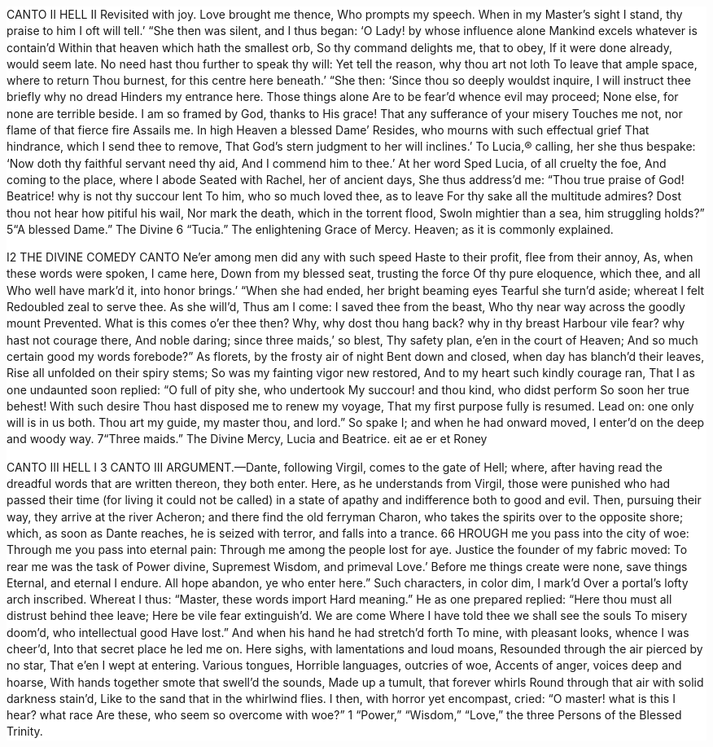 CANTO II HELL II Revisited with joy. Love brought me thence, Who prompts my speech. When in my Master’s sight I stand, thy praise to him I oft will tell.’ “She then was silent, and I thus began: ‘O Lady! by whose influence alone Mankind excels whatever is contain’d Within that heaven which hath the smallest orb, So thy command delights me, that to obey, If it were done already, would seem late. No need hast thou further to speak thy will: Yet tell the reason, why thou art not loth To leave that ample space, where to return Thou burnest, for this centre here beneath.’ “She then: ‘Since thou so deeply wouldst inquire, I will instruct thee briefly why no dread Hinders my entrance here. Those things alone Are to be fear’d whence evil may proceed; None else, for none are terrible beside. I am so framed by God, thanks to His grace! That any sufferance of your misery Touches me not, nor flame of that fierce fire Assails me. In high Heaven a blessed Dame’ Resides, who mourns with such effectual grief That hindrance, which I send thee to remove, That God’s stern judgment to her will inclines.’ To Lucia,® calling, her she thus bespake: ‘Now doth thy faithful servant need thy aid, And I commend him to thee.’ At her word Sped Lucia, of all cruelty the foe, And coming to the place, where I abode Seated with Rachel, her of ancient days, She thus address’d me: “Thou true praise of God! Beatrice! why is not thy succour lent To him, who so much loved thee, as to leave For thy sake all the multitude admires? Dost thou not hear how pitiful his wail, Nor mark the death, which in the torrent flood, Swoln mightier than a sea, him struggling holds?” 5“A blessed Dame.” The Divine 6 “Tucia.” The enlightening Grace of Mercy. Heaven; as it is commonly explained.

I2 THE DIVINE COMEDY CANTO Ne’er among men did any with such speed Haste to their profit, flee from their annoy, As, when these words were spoken, I came here, Down from my blessed seat, trusting the force Of thy pure eloquence, which thee, and all Who well have mark’d it, into honor brings.’ “When she had ended, her bright beaming eyes Tearful she turn’d aside; whereat I felt Redoubled zeal to serve thee. As she will’d, Thus am I come: I saved thee from the beast, Who thy near way across the goodly mount Prevented. What is this comes o’er thee then? Why, why dost thou hang back? why in thy breast Harbour vile fear? why hast not courage there, And noble daring; since three maids,’ so blest, Thy safety plan, e’en in the court of Heaven; And so much certain good my words forebode?” As florets, by the frosty air of night Bent down and closed, when day has blanch’d their leaves, Rise all unfolded on their spiry stems; So was my fainting vigor new restored, And to my heart such kindly courage ran, That I as one undaunted soon replied: “O full of pity she, who undertook My succour! and thou kind, who didst perform So soon her true behest! With such desire Thou hast disposed me to renew my voyage, That my first purpose fully is resumed. Lead on: one only will is in us both. Thou art my guide, my master thou, and lord.” So spake I; and when he had onward moved, I enter’d on the deep and woody way. 7“Three maids.” The Divine Mercy, Lucia and Beatrice. eit ae er et Roney

CANTO III HELL I 3 CANTO III ARGUMENT.—Dante, following Virgil, comes to the gate of Hell; where, after having read the dreadful words that are written thereon, they both enter. Here, as he understands from Virgil, those were punished who had passed their time (for living it could not be called) in a state of apathy and indifference both to good and evil. Then, pursuing their way, they arrive at the river Acheron; and there find the old ferryman Charon, who takes the spirits over to the opposite shore; which, as soon as Dante reaches, he is seized with terror, and falls into a trance. 66 HROUGH me you pass into the city of woe: Through me you pass into eternal pain: Through me among the people lost for aye. Justice the founder of my fabric moved: To rear me was the task of Power divine, Supremest Wisdom, and primeval Love.’ Before me things create were none, save things Eternal, and eternal I endure. All hope abandon, ye who enter here.” Such characters, in color dim, I mark’d Over a portal’s lofty arch inscribed. Whereat I thus: “Master, these words import Hard meaning.” He as one prepared replied: “Here thou must all distrust behind thee leave; Here be vile fear extinguish’d. We are come Where I have told thee we shall see the souls To misery doom’d, who intellectual good Have lost.” And when his hand he had stretch’d forth To mine, with pleasant looks, whence I was cheer’d, Into that secret place he led me on. Here sighs, with lamentations and loud moans, Resounded through the air pierced by no star, That e’en I wept at entering. Various tongues, Horrible languages, outcries of woe, Accents of anger, voices deep and hoarse, With hands together smote that swell’d the sounds, Made up a tumult, that forever whirls Round through that air with solid darkness stain’d, Like to the sand that in the whirlwind flies. I then, with horror yet encompast, cried: “O master! what is this I hear? what race Are these, who seem so overcome with woe?” 1 “Power,” “Wisdom,” “Love,” the three Persons of the Blessed Trinity.
